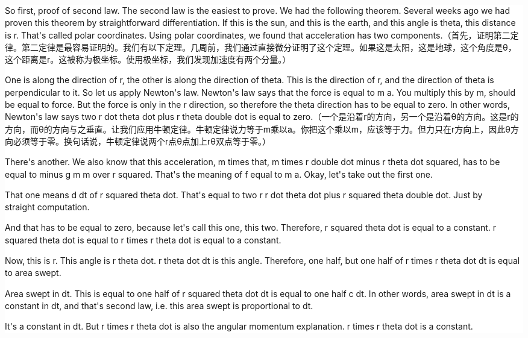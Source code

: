 So first, proof of second law. The second law is the easiest to prove. We had the following theorem. Several weeks ago we had proven this theorem by straightforward differentiation. If this is the sun, and this is the earth, and this angle is theta, this distance is r. That's called polar coordinates. Using polar coordinates, we found that acceleration has two components.（首先，证明第二定律。第二定律是最容易证明的。我们有以下定理。几周前，我们通过直接微分证明了这个定理。如果这是太阳，这是地球，这个角度是θ，这个距离是r。这被称为极坐标。使用极坐标，我们发现加速度有两个分量。）

One is along the direction of r, the other is along the direction of theta. This is the direction of r, and the direction of theta is perpendicular to it. So let us apply Newton's law. Newton's law says that the force is equal to m a. You multiply this by m, should be equal to force. But the force is only in the r direction, so therefore the theta direction has to be equal to zero. In other words, Newton's law says two r dot theta dot plus r theta double dot is equal to zero.（一个是沿着r的方向，另一个是沿着θ的方向。这是r的方向，而θ的方向与之垂直。让我们应用牛顿定律。牛顿定律说力等于m乘以a。你把这个乘以m，应该等于力。但力只在r方向上，因此θ方向必须等于零。换句话说，牛顿定律说两个r点θ点加上rθ双点等于零。）

There's another. We also know that this acceleration, m times that, m times r double dot minus r theta dot squared, has to be equal to minus g m m over r squared. That's the meaning of f equal to m a. Okay, let's take out the first one.

That one means d dt of r squared theta dot. That's equal to two r r dot theta dot plus r squared theta double dot. Just by straight computation.

And that has to be equal to zero, because let's call this one, this two. Therefore, r squared theta dot is equal to a constant. r squared theta dot is equal to r times r theta dot is equal to a constant.

Now, this is r. This angle is r theta dot. r theta dot dt is this angle. Therefore, one half, but one half of r times r theta dot dt is equal to area swept.

Area swept in dt. This is equal to one half of r squared theta dot dt is equal to one half c dt. In other words, area swept in dt is a constant in dt, and that's second law, i.e. this area swept is proportional to dt.

It's a constant in dt. But r times r theta dot is also the angular momentum explanation. r times r theta dot is a constant.

